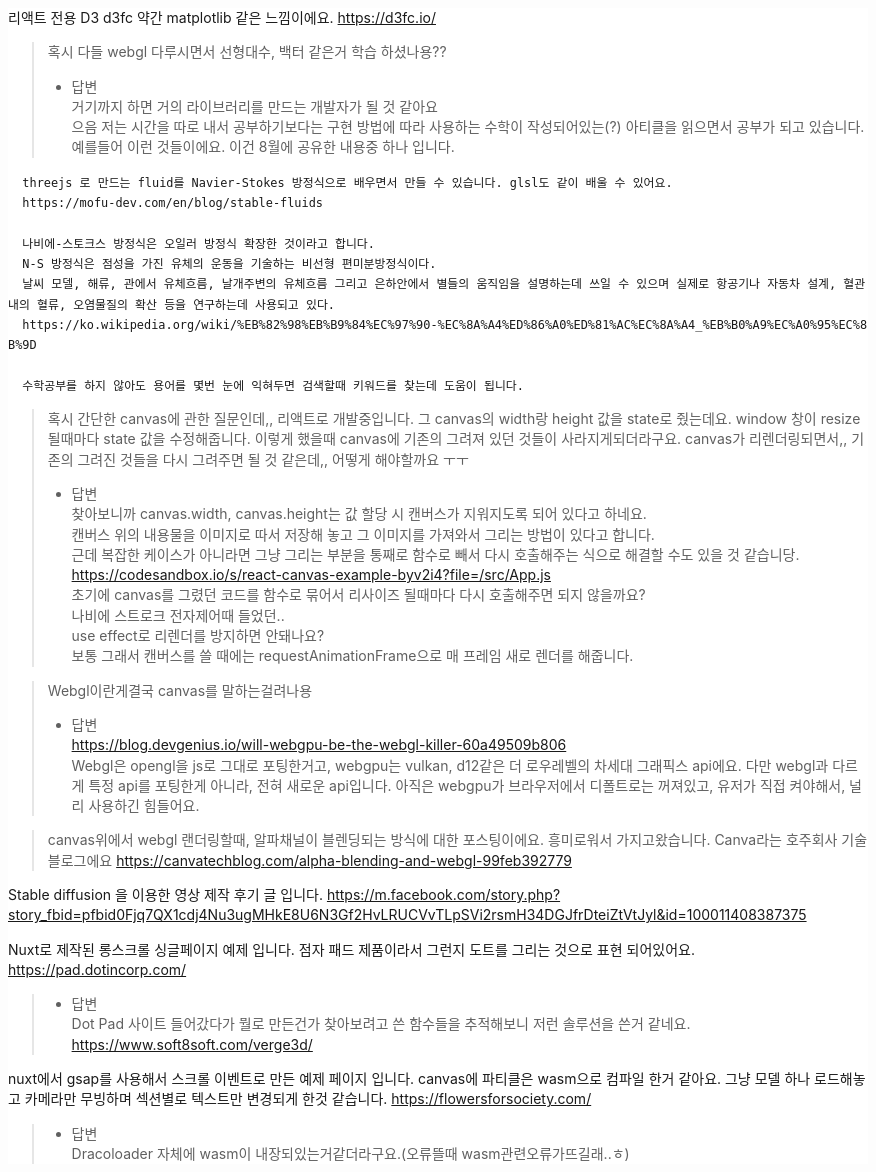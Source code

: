 리액트 전용 D3 d3fc 약간 matplotlib 같은 느낌이에요. https://d3fc.io/

> 혹시 다들 webgl 다루시면서 선형대수, 백터 같은거 학습 하셨나용??
> - 답변  
거기까지 하면 거의 라이브러리를 만드는 개발자가 될 것 같아요  
으음 저는 시간을 따로 내서 공부하기보다는 구현 방법에 따라 사용하는 수학이 작성되어있는(?) 아티클을 읽으면서 공부가 되고 있습니다.  
예를들어 이런 것들이에요. 이건 8월에 공유한 내용중 하나 입니다.  
```
  threejs 로 만드는 fluid를 Navier-Stokes 방정식으로 배우면서 만들 수 있습니다. glsl도 같이 배울 수 있어요.  
  https://mofu-dev.com/en/blog/stable-fluids

  나비에-스토크스 방정식은 오일러 방정식 확장한 것이라고 합니다.  
  N-S 방정식은 점성을 가진 유체의 운동을 기술하는 비선형 편미분방정식이다.  
  날씨 모델, 해류, 관에서 유체흐름, 날개주변의 유체흐름 그리고 은하안에서 별들의 움직임을 설명하는데 쓰일 수 있으며 실제로 항공기나 자동차 설계, 혈관내의 혈류, 오염물질의 확산 등을 연구하는데 사용되고 있다.  
  https://ko.wikipedia.org/wiki/%EB%82%98%EB%B9%84%EC%97%90-%EC%8A%A4%ED%86%A0%ED%81%AC%EC%8A%A4_%EB%B0%A9%EC%A0%95%EC%8B%9D

  수학공부를 하지 않아도 용어를 몇번 눈에 익혀두면 검색할때 키워드를 찾는데 도움이 됩니다.
```

> 혹시 간단한 canvas에 관한 질문인데,, 리액트로 개발중입니다. 그 canvas의 width랑 height 값을 state로 줬는데요. window 창이 resize 될때마다 state 값을 수정해줍니다. 이렇게 했을때 canvas에 기존의 그려져 있던 것들이 사라지게되더라구요. canvas가 리렌더링되면서,, 기존의 그려진 것들을 다시 그려주면 될 것 같은데,, 어떻게 해야할까요 ㅜㅜ
> - 답변  
찾아보니까 canvas.width, canvas.height는 값 할당 시 캔버스가 지워지도록 되어 있다고 하네요.  
캔버스 위의 내용물을 이미지로 따서 저장해 놓고 그 이미지를 가져와서 그리는 방법이 있다고 합니다.  
근데 복잡한 케이스가 아니라면 그냥 그리는 부분을 통째로 함수로 빼서 다시 호출해주는 식으로 해결할 수도 있을 것 같습니당. 
https://codesandbox.io/s/react-canvas-example-byv2i4?file=/src/App.js  
초기에 canvas를 그렸던 코드를 함수로 묶어서 리사이즈 될때마다 다시 호출해주면 되지 않을까요?  
나비에 스트로크 전자제어때 들었던..  
use effect로 리렌더를 방지하면 안돼나요?  
보통 그래서 캔버스를 쓸 때에는 requestAnimationFrame으로 매 프레임 새로 렌더를 해줍니다.  

> Webgl이란게결국 canvas를 말하는걸려나용
> - 답변  
https://blog.devgenius.io/will-webgpu-be-the-webgl-killer-60a49509b806  
Webgl은 opengl을 js로 그대로 포팅한거고, webgpu는 vulkan, d12같은 더 로우레벨의 차세대 그래픽스 api에요. 다만 webgl과 다르게 특정 api를 포팅한게 아니라, 전혀 새로운 api입니다. 아직은 webgpu가 브라우저에서 디폴트로는 꺼져있고, 유저가 직접 켜야해서, 널리 사용하긴 힘들어요.

> canvas위에서 webgl 랜더링할때, 알파채널이 블렌딩되는 방식에 대한 포스팅이에요. 흥미로워서 가지고왔습니다. Canva라는 호주회사 기술블로그에요
https://canvatechblog.com/alpha-blending-and-webgl-99feb392779

Stable diffusion 을 이용한 영상 제작 후기 글 입니다. https://m.facebook.com/story.php?story_fbid=pfbid0Fjq7QX1cdj4Nu3ugMHkE8U6N3Gf2HvLRUCVvTLpSVi2rsmH34DGJfrDteiZtVtJyl&id=100011408387375

Nuxt로 제작된 롱스크롤 싱글페이지 예제 입니다. 점자 패드 제품이라서 그런지 도트를 그리는 것으로 표현 되어있어요. https://pad.dotincorp.com/
> - 답변  
Dot Pad 사이트 들어갔다가 뭘로 만든건가 찾아보려고 쓴 함수들을 추적해보니 저런 솔루션을 쓴거 같네요. https://www.soft8soft.com/verge3d/

nuxt에서 gsap를 사용해서 스크롤 이벤트로 만든 예제 페이지 입니다. canvas에 파티클은 wasm으로 컴파일 한거 같아요. 그냥 모델 하나 로드해놓고 카메라만 무빙하며 섹션별로 텍스트만 변경되게 한것 같습니다. https://flowersforsociety.com/
> - 답변  
Dracoloader 자체에 wasm이 내장되있는거같더라구요.(오류뜰때 wasm관련오류가뜨길래..ㅎ)

